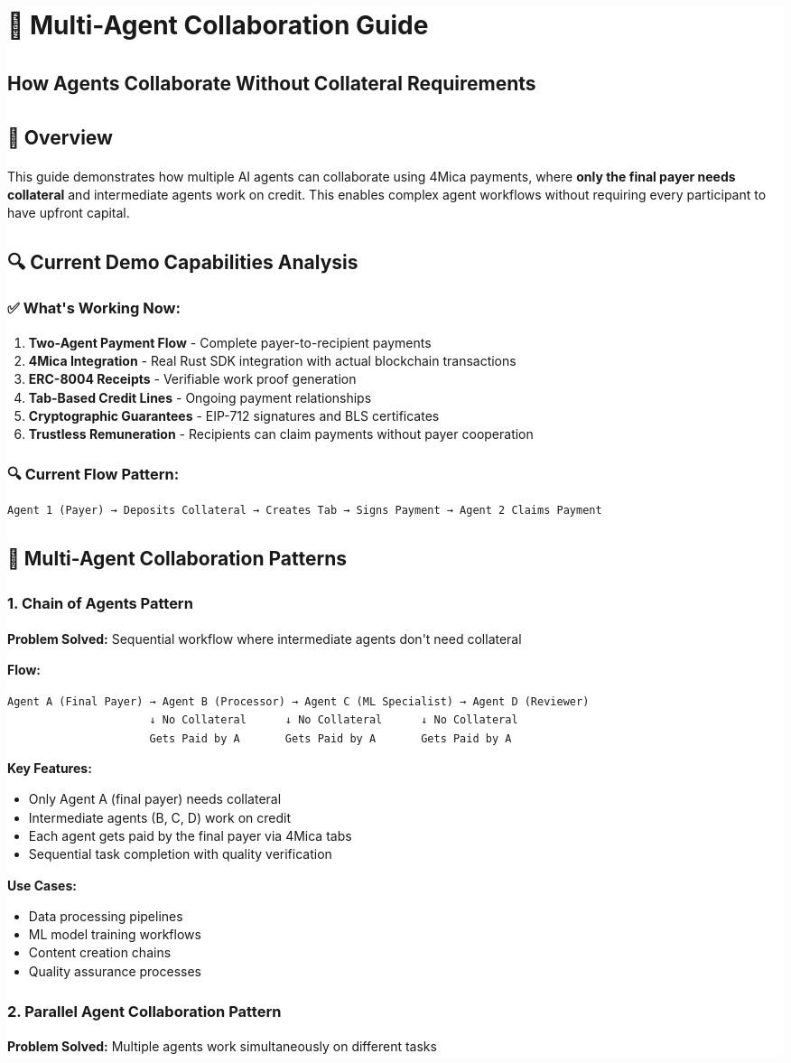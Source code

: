 # 🤖 Multi-Agent Collaboration Guide
## How Agents Collaborate Without Collateral Requirements

## 🎯 **Overview**

This guide demonstrates how multiple AI agents can collaborate using 4Mica payments, where **only the final payer needs collateral** and intermediate agents work on credit. This enables complex agent workflows without requiring every participant to have upfront capital.

## 🔍 **Current Demo Capabilities Analysis**

### **✅ What's Working Now:**
1. **Two-Agent Payment Flow** - Complete payer-to-recipient payments
2. **4Mica Integration** - Real Rust SDK integration with actual blockchain transactions
3. **ERC-8004 Receipts** - Verifiable work proof generation
4. **Tab-Based Credit Lines** - Ongoing payment relationships
5. **Cryptographic Guarantees** - EIP-712 signatures and BLS certificates
6. **Trustless Remuneration** - Recipients can claim payments without payer cooperation

### **🔍 Current Flow Pattern:**
```
Agent 1 (Payer) → Deposits Collateral → Creates Tab → Signs Payment → Agent 2 Claims Payment
```

## 🚀 **Multi-Agent Collaboration Patterns**

### **1. Chain of Agents Pattern**
**Problem Solved:** Sequential workflow where intermediate agents don't need collateral

**Flow:**
```
Agent A (Final Payer) → Agent B (Processor) → Agent C (ML Specialist) → Agent D (Reviewer)
                      ↓ No Collateral      ↓ No Collateral      ↓ No Collateral
                      Gets Paid by A       Gets Paid by A       Gets Paid by A
```

**Key Features:**
- Only Agent A (final payer) needs collateral
- Intermediate agents (B, C, D) work on credit
- Each agent gets paid by the final payer via 4Mica tabs
- Sequential task completion with quality verification

**Use Cases:**
- Data processing pipelines
- ML model training workflows
- Content creation chains
- Quality assurance processes

### **2. Parallel Agent Collaboration Pattern**
**Problem Solved:** Multiple agents work simultaneously on different tasks
